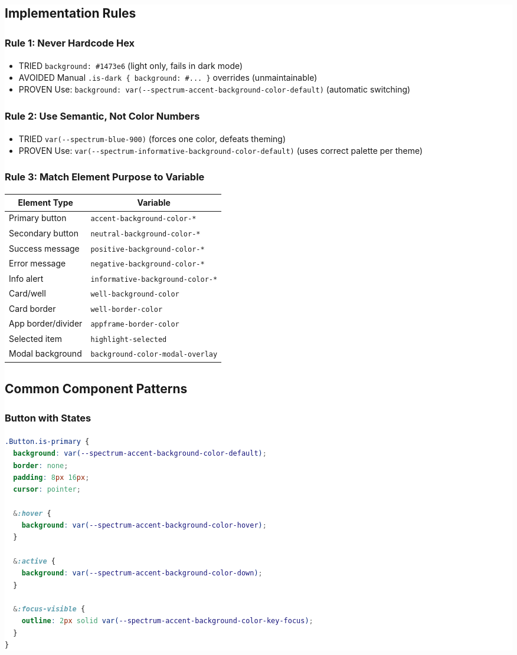 ## Implementation Rules

### Rule 1: Never Hardcode Hex

- TRIED `background: #1473e6` (light only, fails in dark mode)
- AVOIDED Manual `.is-dark { background: #... }` overrides (unmaintainable)
- PROVEN Use: `background: var(--spectrum-accent-background-color-default)` (automatic switching)

### Rule 2: Use Semantic, Not Color Numbers

- TRIED `var(--spectrum-blue-900)` (forces one color, defeats theming)
- PROVEN Use: `var(--spectrum-informative-background-color-default)` (uses correct palette per theme)

### Rule 3: Match Element Purpose to Variable

| Element Type | Variable |
|---|---|
| Primary button | `accent-background-color-*` |
| Secondary button | `neutral-background-color-*` |
| Success message | `positive-background-color-*` |
| Error message | `negative-background-color-*` |
| Info alert | `informative-background-color-*` |
| Card/well | `well-background-color` |
| Card border | `well-border-color` |
| App border/divider | `appframe-border-color` |
| Selected item | `highlight-selected` |
| Modal background | `background-color-modal-overlay` |

## Common Component Patterns

### Button with States

```scss
.Button.is-primary {
  background: var(--spectrum-accent-background-color-default);
  border: none;
  padding: 8px 16px;
  cursor: pointer;

  &:hover {
    background: var(--spectrum-accent-background-color-hover);
  }

  &:active {
    background: var(--spectrum-accent-background-color-down);
  }

  &:focus-visible {
    outline: 2px solid var(--spectrum-accent-background-color-key-focus);
  }
}
```
